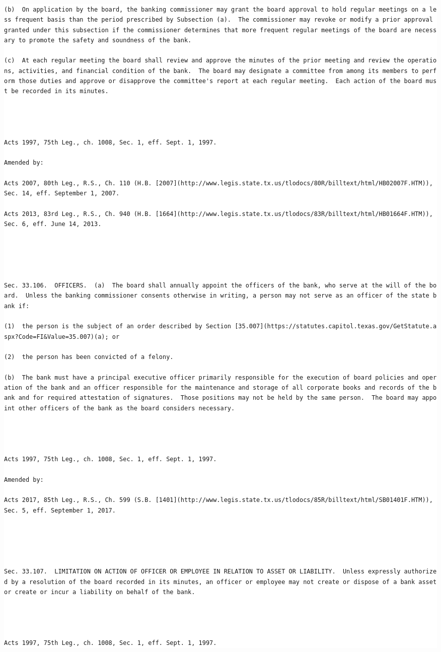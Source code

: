     (b)  On application by the board, the banking commissioner may grant the board approval to hold regular meetings on a less frequent basis than the period prescribed by Subsection (a).  The commissioner may revoke or modify a prior approval granted under this subsection if the commissioner determines that more frequent regular meetings of the board are necessary to promote the safety and soundness of the bank.
    
    (c)  At each regular meeting the board shall review and approve the minutes of the prior meeting and review the operations, activities, and financial condition of the bank.  The board may designate a committee from among its members to perform those duties and approve or disapprove the committee's report at each regular meeting.  Each action of the board must be recorded in its minutes.
    
    
    
    
    Acts 1997, 75th Leg., ch. 1008, Sec. 1, eff. Sept. 1, 1997.
    
    Amended by: 
    
    Acts 2007, 80th Leg., R.S., Ch. 110 (H.B. [2007](http://www.legis.state.tx.us/tlodocs/80R/billtext/html/HB02007F.HTM)), Sec. 14, eff. September 1, 2007.
    
    Acts 2013, 83rd Leg., R.S., Ch. 940 (H.B. [1664](http://www.legis.state.tx.us/tlodocs/83R/billtext/html/HB01664F.HTM)), Sec. 6, eff. June 14, 2013.
    
    
    
    
    
    Sec. 33.106.  OFFICERS.  (a)  The board shall annually appoint the officers of the bank, who serve at the will of the board.  Unless the banking commissioner consents otherwise in writing, a person may not serve as an officer of the state bank if:
    
    (1)  the person is the subject of an order described by Section [35.007](https://statutes.capitol.texas.gov/GetStatute.aspx?Code=FI&Value=35.007)(a); or
    
    (2)  the person has been convicted of a felony.
    
    (b)  The bank must have a principal executive officer primarily responsible for the execution of board policies and operation of the bank and an officer responsible for the maintenance and storage of all corporate books and records of the bank and for required attestation of signatures.  Those positions may not be held by the same person.  The board may appoint other officers of the bank as the board considers necessary.
    
    
    
    
    Acts 1997, 75th Leg., ch. 1008, Sec. 1, eff. Sept. 1, 1997.
    
    Amended by: 
    
    Acts 2017, 85th Leg., R.S., Ch. 599 (S.B. [1401](http://www.legis.state.tx.us/tlodocs/85R/billtext/html/SB01401F.HTM)), Sec. 5, eff. September 1, 2017.
    
    
    
    
    
    Sec. 33.107.  LIMITATION ON ACTION OF OFFICER OR EMPLOYEE IN RELATION TO ASSET OR LIABILITY.  Unless expressly authorized by a resolution of the board recorded in its minutes, an officer or employee may not create or dispose of a bank asset or create or incur a liability on behalf of the bank.
    
    
    
    
    Acts 1997, 75th Leg., ch. 1008, Sec. 1, eff. Sept. 1, 1997.
    